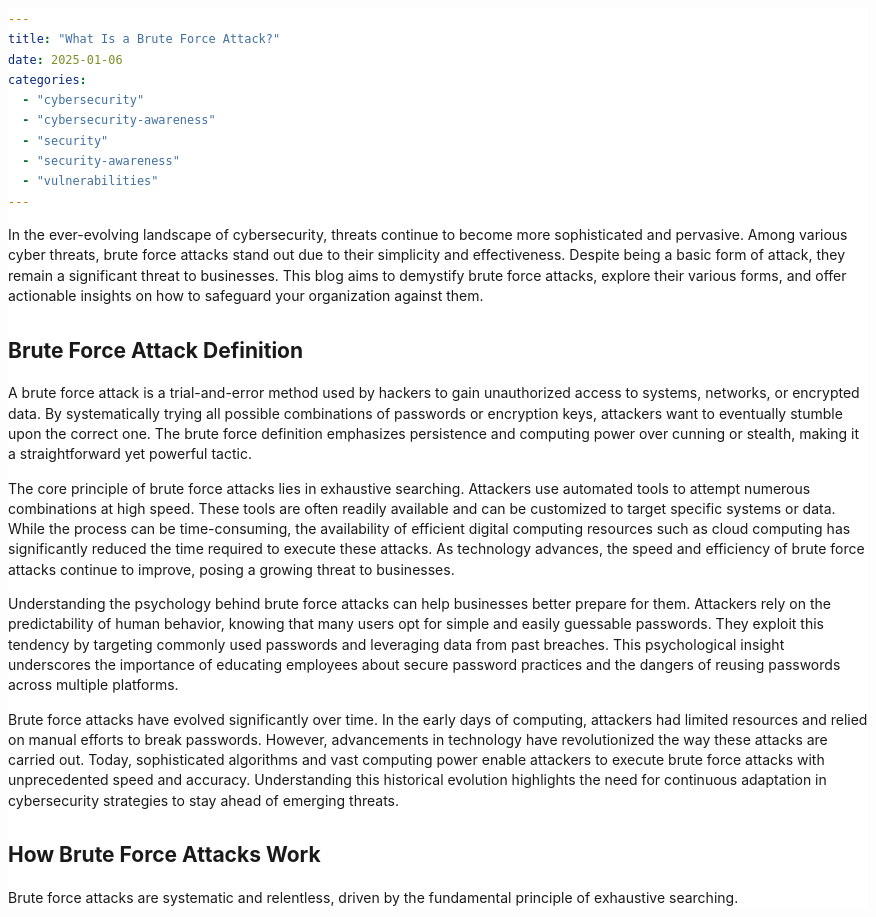 ```yaml
---
title: "What Is a Brute Force Attack?"
date: 2025-01-06
categories: 
  - "cybersecurity"
  - "cybersecurity-awareness"
  - "security"
  - "security-awareness"
  - "vulnerabilities"
---
```


In the ever-evolving landscape of cybersecurity, threats continue to become more sophisticated and pervasive. Among various cyber threats, brute force attacks stand out due to their simplicity and effectiveness. Despite being a basic form of attack, they remain a significant threat to businesses. This blog aims to demystify brute force attacks, explore their various forms, and offer actionable insights on how to safeguard your organization against them.

## Brute Force Attack Definition

A brute force attack is a trial-and-error method used by hackers to gain unauthorized access to systems, networks, or encrypted data. By systematically trying all possible combinations of passwords or encryption keys, attackers want to eventually stumble upon the correct one. The brute force definition emphasizes persistence and computing power over cunning or stealth, making it a straightforward yet powerful tactic.

The core principle of brute force attacks lies in exhaustive searching. Attackers use automated tools to attempt numerous combinations at high speed. These tools are often readily available and can be customized to target specific systems or data. While the process can be time-consuming, the availability of efficient digital computing resources such as cloud computing has significantly reduced the time required to execute these attacks. As technology advances, the speed and efficiency of brute force attacks continue to improve, posing a growing threat to businesses.

Understanding the psychology behind brute force attacks can help businesses better prepare for them. Attackers rely on the predictability of human behavior, knowing that many users opt for simple and easily guessable passwords. They exploit this tendency by targeting commonly used passwords and leveraging data from past breaches. This psychological insight underscores the importance of educating employees about secure password practices and the dangers of reusing passwords across multiple platforms.

Brute force attacks have evolved significantly over time. In the early days of computing, attackers had limited resources and relied on manual efforts to break passwords. However, advancements in technology have revolutionized the way these attacks are carried out. Today, sophisticated algorithms and vast computing power enable attackers to execute brute force attacks with unprecedented speed and accuracy. Understanding this historical evolution highlights the need for continuous adaptation in cybersecurity strategies to stay ahead of emerging threats.

## How Brute Force Attacks Work

Brute force attacks are systematic and relentless, driven by the fundamental principle of exhaustive searching.
